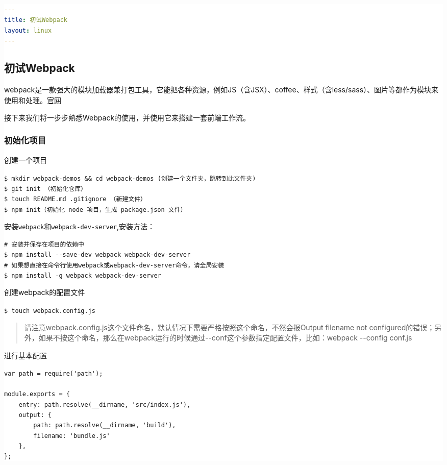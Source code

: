 ```yaml
---
title: 初试Webpack
layout: linux
---
```


## 初试Webpack

webpack是一款强大的模块加载器兼打包工具，它能把各种资源，例如JS（含JSX）、coffee、样式（含less/sass）、图片等都作为模块来使用和处理。[官网](http://webpack.github.io/)

接下来我们将一步步熟悉Webpack的使用，并使用它来搭建一套前端工作流。

### 初始化项目

创建一个项目

```
$ mkdir webpack-demos && cd webpack-demos (创建一个文件夹，跳转到此文件夹)
$ git init （初始化仓库）
$ touch README.md .gitignore （新建文件）
$ npm init（初始化 node 项目，生成 package.json 文件）
```

安装`webpack`和`webpack-dev-server`,安装方法：

```
# 安装并保存在项目的依赖中
$ npm install --save-dev webpack webpack-dev-server
# 如果想直接在命令行使用webpack或webpack-dev-server命令，请全局安装
$ npm install -g webpack webpack-dev-server
```

创建webpack的配置文件

```
$ touch webpack.config.js
```

>请注意webpack.config.js这个文件命名，默认情况下需要严格按照这个命名，不然会报Output filename not configured的错误；另外，如果不按这个命名，那么在webpack运行的时候通过--conf这个参数指定配置文件，比如：webpack --config conf.js

进行基本配置

```
var path = require('path');   

module.exports = {
    entry: path.resolve(__dirname, 'src/index.js'),
    output: {
        path: path.resolve(__dirname, 'build'),
        filename: 'bundle.js'
    },
};
```
